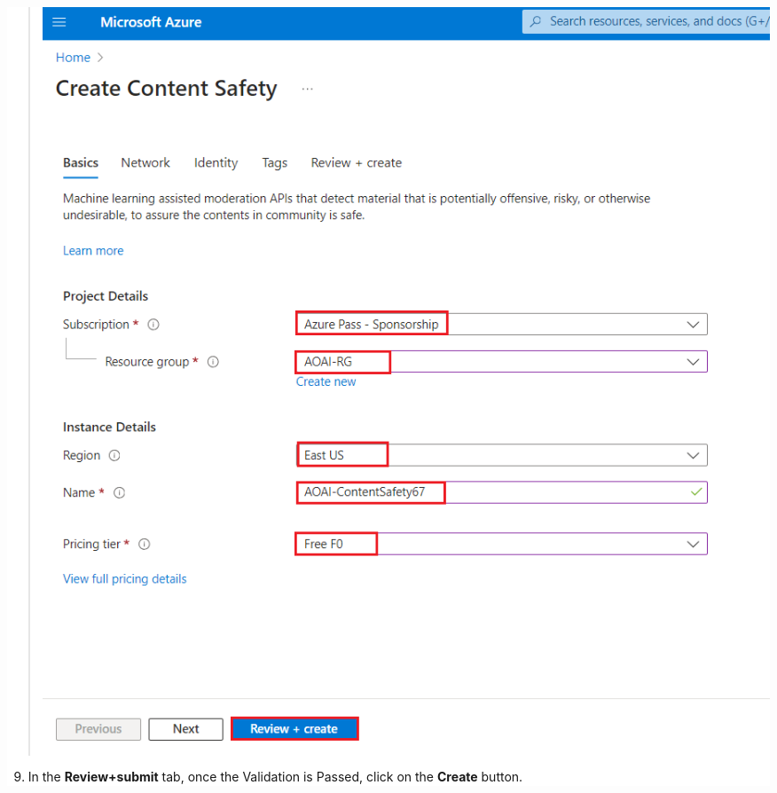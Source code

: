> ![](./media/image9.png)

9.  In the **Review+submit** tab, once the Validation is Passed, click
    on the **Create** button.
